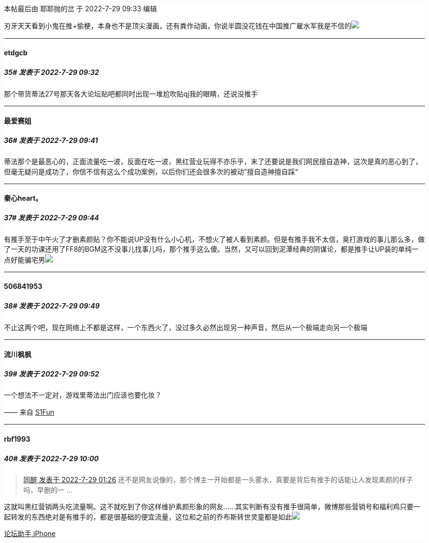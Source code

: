  本帖最后由 耶耶抛的岔 于 2022-7-29 09:33 编辑 

刃牙天天看到小鬼在推+偷梗，本身也不是顶尖漫画，还有粪作动画，你说半圆没花钱在中国推广雇水军我是不信的<img src="https://static.saraba1st.com/image/smiley/face2017/067.png" referrerpolicy="no-referrer">

*****

####  etdgcb  
##### 35#       发表于 2022-7-29 09:32

那个带货蒂法27号那天各大论坛贴吧都同时出现一堆尬吹贴qj我的眼睛，还说没推手

*****

####  最爱赛姐  
##### 36#       发表于 2022-7-29 09:41

蒂法那个是最恶心的，正面流量吃一波，反面在吃一波，黑红营业玩得不亦乐乎，末了还要说是我们网民擅自造神，这次是真的恶心到了，但毫无疑问是成功了，你信不信有这么个成功案例，以后你们还会很多次的被动”擅自造神擅自踩“

*****

####  秦心heart。  
##### 37#       发表于 2022-7-29 09:44

有推手至于中午火了才删素颜贴？你不能说UP没有什么小心机，不想火了被人看到素颜。但是有推手我不太信，臭打游戏的事儿那么多，做了一天的功课还用了FF8的BGM这不没事儿找事儿吗，那个推手这么傻。当然，又可以回到泥潭经典的阴谋论，都是推手让UP装的单纯一点好能骗宅男<img src="https://static.saraba1st.com/image/smiley/face2017/053.png" referrerpolicy="no-referrer">

*****

####  506841953  
##### 38#       发表于 2022-7-29 09:49

不止这两个吧，现在网络上不都是这样，一个东西火了，没过多久必然出现另一种声音，然后从一个极端走向另一个极端

*****

####  流川枫枫  
##### 39#       发表于 2022-7-29 09:52

一个想法不一定对，游戏里蒂法出门应该也要化妆？

—— 来自 [S1Fun](https://s1fun.koalcat.com)

*****

####  rbf1993  
##### 40#       发表于 2022-7-29 10:00

<blockquote><a href="httphttps://bbs.saraba1st.com/2b/forum.php?mod=redirect&amp;goto=findpost&amp;pid=56845758&amp;ptid=2084047" target="_blank">同醉 发表于 2022-7-29 01:26</a>
还不是网友说像的，那个博主一开始都是一头雾水，真要是背后有推手的话能让人发现素颜的样子吗，早删的一 ...</blockquote>
这就叫黑红营销两头吃流量啊。这不就吃到了你这样维护素颜形象的网友……其实判断有没有推手很简单，微博那些营销号和福利鸡只要一起转发的东西绝对是有推手的，都是很基础的便宜流量，这位和之前的乔布斯转世灵童都是如此<img src="https://static.saraba1st.com/image/smiley/face2017/009.gif" referrerpolicy="no-referrer">

[论坛助手,iPhone](https://bbs.saraba1st.com/2b/forum.php?mod=viewthread&amp;tid=2029836)

